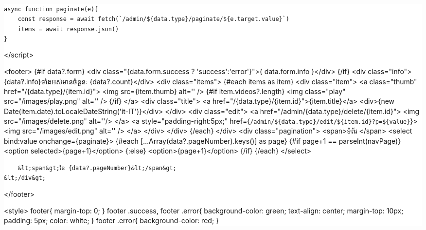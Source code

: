 	async function paginate(e){
		const response = await fetch(`/admin/${data.type}/paginate/${e.target.value}`)
		items = await response.json()
	}
&lt;/script&gt;

&lt;footer&gt;
	{#if data?.form}
	&lt;div class="{data.form.success ? 'success':'error'}"&gt;{ data.form.info }&lt;/div&gt;
	{/if}
    &lt;div class="info"&gt;{data?.info}​ទាំងអស់​មានចំនួនៈ {data?.count}&lt;/div&gt;
    &lt;div class="items"&gt;
        {#each items as item}
        &lt;div class="item"&gt;
            &lt;a class="thumb" href="/{data.type}/{item.id}"&gt;
                &lt;img src={item.thumb} alt='' /&gt;
                {#if item.videos?.length}
                &lt;img class="play" src="/images/play.png" alt='' /&gt;
                {/if}
            &lt;/a&gt;
            &lt;div class="title"&gt;
                &lt;a href="/{data.type}/{item.id}"&gt;{item.title}&lt;/a&gt;
                &lt;div&gt;{new Date(item.date).toLocaleDateString('it-IT')}&lt;/div&gt;
            &lt;/div&gt;
            &lt;div class="edit"&gt;
				&lt;a href="/admin/{data.type}/delete/{item.id}"&gt;
					&lt;img src="/images/delete.png" alt=''/&gt;
				&lt;/a&gt;
                &lt;a style="padding-right:5px;" href={`/admin/${data.type}/edit/${item.id}?p=${value}`}&gt;
					&lt;img src="/images/edit.png" alt='' /&gt;
				&lt;/a&gt;
            &lt;/div&gt; 
        &lt;/div&gt;
        {/each}
    &lt;/div&gt;
	&lt;div class="pagination"&gt;
		&lt;span&gt;​​​​​​​​​​​​​​​​​​​​​ទំព័រ &lt;/span&gt;
			&lt;select bind:value onchange={paginate}&gt; 
				{#each [...Array(data?.pageNumber).keys()] as page}
					{#if page+1 == parseInt(navPage)}
					&lt;option selected&gt;{page+1}&lt;/option&gt;
					{:else}
					&lt;option&gt;{page+1}&lt;/option&gt;
					{/if}
				{/each}
			&lt;/select&gt; 
            
        &lt;span&gt;នៃ {data?.pageNumber}&lt;/span&gt;
	&lt;/div&gt;
&lt;/footer&gt;

&lt;style&gt;
    footer{
		margin-top: 0;
	}
	footer .success, footer .error{
		background-color: green;
		text-align: center;
		margin-top: 10px;
		padding: 5px;
		color: white;
	}
	footer .error{
		background-color: red;
	}